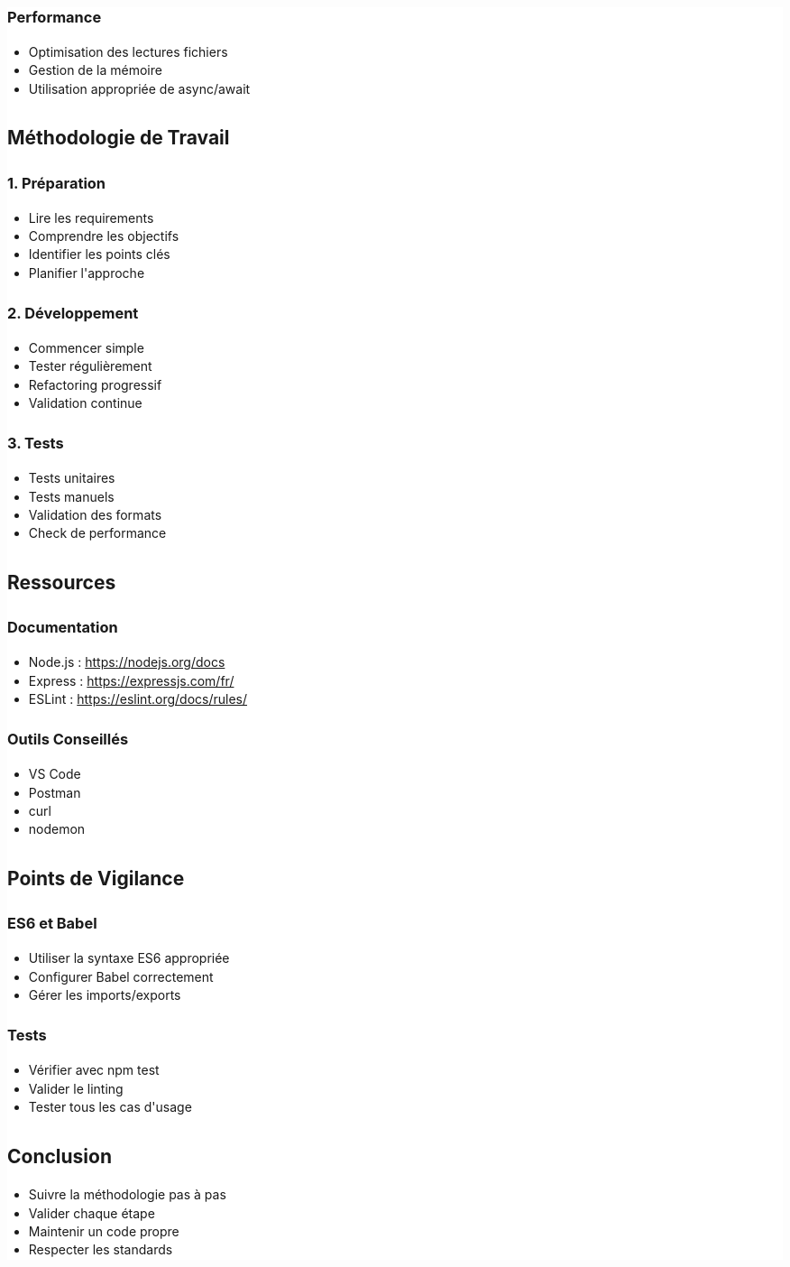 ### Performance
- Optimisation des lectures fichiers
- Gestion de la mémoire
- Utilisation appropriée de async/await

## Méthodologie de Travail

### 1. Préparation
- Lire les requirements
- Comprendre les objectifs
- Identifier les points clés
- Planifier l'approche

### 2. Développement
- Commencer simple
- Tester régulièrement
- Refactoring progressif
- Validation continue

### 3. Tests
- Tests unitaires
- Tests manuels
- Validation des formats
- Check de performance

## Ressources

### Documentation
- Node.js : https://nodejs.org/docs
- Express : https://expressjs.com/fr/
- ESLint : https://eslint.org/docs/rules/

### Outils Conseillés
- VS Code
- Postman
- curl
- nodemon

## Points de Vigilance

### ES6 et Babel
- Utiliser la syntaxe ES6 appropriée
- Configurer Babel correctement
- Gérer les imports/exports

### Tests
- Vérifier avec npm test
- Valider le linting
- Tester tous les cas d'usage

## Conclusion
- Suivre la méthodologie pas à pas
- Valider chaque étape
- Maintenir un code propre
- Respecter les standards
